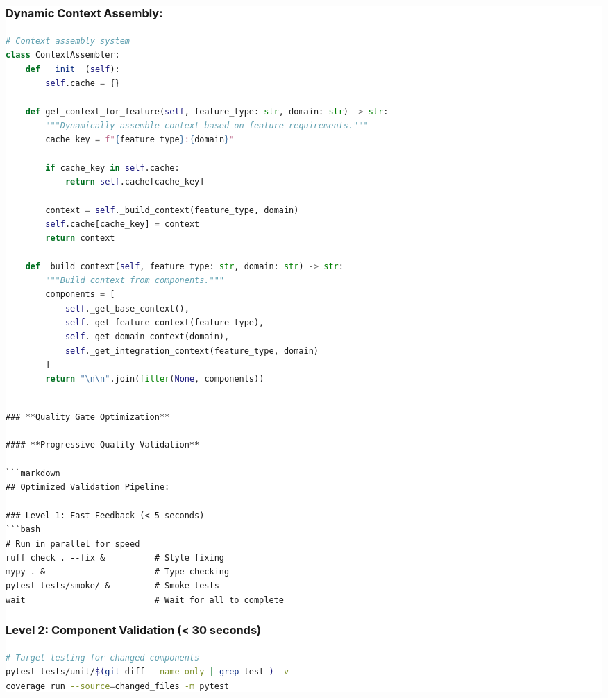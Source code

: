 ### Dynamic Context Assembly:
```python
# Context assembly system
class ContextAssembler:
    def __init__(self):
        self.cache = {}
    
    def get_context_for_feature(self, feature_type: str, domain: str) -> str:
        """Dynamically assemble context based on feature requirements."""
        cache_key = f"{feature_type}:{domain}"
        
        if cache_key in self.cache:
            return self.cache[cache_key]
        
        context = self._build_context(feature_type, domain)
        self.cache[cache_key] = context
        return context
    
    def _build_context(self, feature_type: str, domain: str) -> str:
        """Build context from components."""
        components = [
            self._get_base_context(),
            self._get_feature_context(feature_type),
            self._get_domain_context(domain),
            self._get_integration_context(feature_type, domain)
        ]
        return "\n\n".join(filter(None, components))
```
```

### **Quality Gate Optimization**

#### **Progressive Quality Validation**

```markdown
## Optimized Validation Pipeline:

### Level 1: Fast Feedback (< 5 seconds)
```bash
# Run in parallel for speed
ruff check . --fix &          # Style fixing
mypy . &                      # Type checking  
pytest tests/smoke/ &         # Smoke tests
wait                          # Wait for all to complete
```

### Level 2: Component Validation (< 30 seconds)
```bash
# Target testing for changed components
pytest tests/unit/$(git diff --name-only | grep test_) -v
coverage run --source=changed_files -m pytest
```
